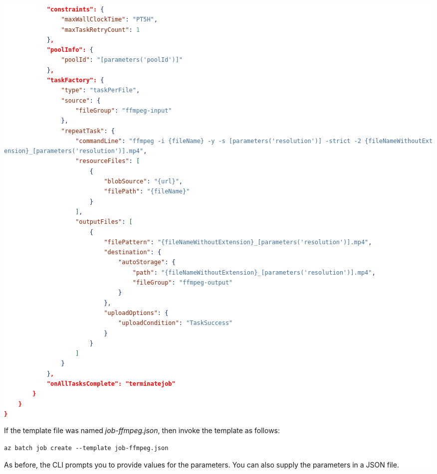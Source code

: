 ```json
            "constraints": {
                "maxWallClockTime": "PT5H",
                "maxTaskRetryCount": 1
            },
            "poolInfo": {
                "poolId": "[parameters('poolId')]"
            },
            "taskFactory": {
                "type": "taskPerFile",
                "source": {
                    "fileGroup": "ffmpeg-input"
                },
                "repeatTask": {
                    "commandLine": "ffmpeg -i {fileName} -y -s [parameters('resolution')] -strict -2 {fileNameWithoutExtension}_[parameters('resolution')].mp4",
                    "resourceFiles": [
                        {
                            "blobSource": "{url}",
                            "filePath": "{fileName}"
                        }
                    ],
                    "outputFiles": [
                        {
                            "filePattern": "{fileNameWithoutExtension}_[parameters('resolution')].mp4",
                            "destination": {
                                "autoStorage": {
                                    "path": "{fileNameWithoutExtension}_[parameters('resolution')].mp4",
                                    "fileGroup": "ffmpeg-output"
                                }
                            },
                            "uploadOptions": {
                                "uploadCondition": "TaskSuccess"
                            }
                        }
                    ]
                }
            },
            "onAllTasksComplete": "terminatejob"
        }
    }
}
```

If the template file was named _job-ffmpeg.json_, then invoke the template as follows:

```azurecli
az batch job create --template job-ffmpeg.json
```

As before, the CLI prompts you to provide values for the parameters. You can also supply the parameters in a JSON file.

